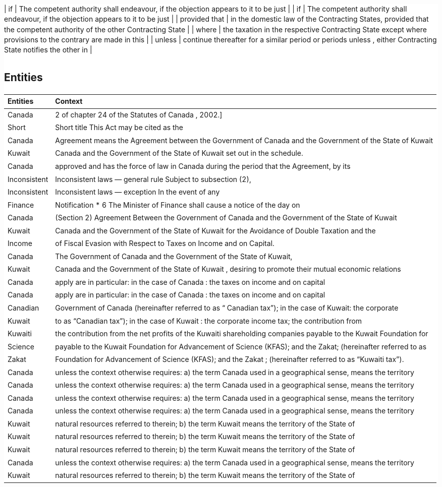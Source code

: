 | if            | The competent authority shall endeavour,  if  the objection appears to it to be just                                             |
| if            | The competent authority shall endeavour,  if  the objection appears to it to be just                                             |
| provided that | in the domestic law of the Contracting States, provided that the competent authority of the other Contracting State              |
| where         | the taxation in the respective Contracting State except where provisions to the contrary are made in this                        |
| unless        | continue thereafter for a similar period or periods unless , either Contracting State notifies the other in                      |


## Entities
| Entities                  | Context                                                                                                                           |
|:--------------------------|:----------------------------------------------------------------------------------------------------------------------------------|
| Canada                    | 2 of chapter 24 of the Statutes of Canada , 2002.]                                                                                |
| Short                     | Short title This Act may be cited as the                                                                                          |
| Canada                    | Agreement means the Agreement between the Government of Canada and the Government of the State of Kuwait                          |
| Kuwait                    | Canada and the Government of the State of Kuwait  set out in the schedule.                                                        |
| Canada                    | approved and has the force of law in Canada during the period that the Agreement, by its                                          |
| Inconsistent              | Inconsistent laws — general rule Subject to subsection (2),                                                                       |
| Inconsistent              | Inconsistent laws — exception In the event of any                                                                                 |
| Finance                   | Notification * 6 The Minister of  Finance shall cause a notice of the day on                                                      |
| Canada                    | (Section 2) Agreement Between the Government of  Canada and the Government of the State of Kuwait                                 |
| Kuwait                    | Canada and the Government of the State of Kuwait for the Avoidance of Double Taxation and the                                     |
| Income                    | of Fiscal Evasion with Respect to Taxes on Income  and on Capital.                                                                |
| Canada                    | The Government of  Canada and the Government of the State of Kuwait,                                                              |
| Kuwait                    | Canada and the Government of the State of Kuwait , desiring to promote their mutual economic relations                            |
| Canada                    | apply are in particular: in the case of Canada : the taxes on income and on capital                                               |
| Canada                    | apply are in particular: in the case of Canada : the taxes on income and on capital                                               |
| Canadian                  | Government of Canada (hereinafter referred to as “ Canadian tax”); in the case of Kuwait: the corporate                           |
| Kuwait                    | to as “Canadian tax”); in the case of Kuwait : the corporate income tax; the contribution from                                    |
| Kuwaiti                   | the contribution from the net profits of the Kuwaiti shareholding companies payable to the Kuwait Foundation for                  |
| Science                   | payable to the Kuwait Foundation for Advancement of Science (KFAS); and the Zakat; (hereinafter referred to as                    |
| Zakat                     | Foundation for Advancement of Science (KFAS); and the Zakat ; (hereinafter referred to as “Kuwaiti tax”).                         |
| Canada                    | unless the context otherwise requires: a) the term Canada used in a geographical sense, means the territory                       |
| Canada                    | unless the context otherwise requires: a) the term Canada used in a geographical sense, means the territory                       |
| Canada                    | unless the context otherwise requires: a) the term Canada used in a geographical sense, means the territory                       |
| Canada                    | unless the context otherwise requires: a) the term Canada used in a geographical sense, means the territory                       |
| Kuwait                    | natural resources referred to therein; b) the term Kuwait   means the territory of the State of                                   |
| Kuwait                    | natural resources referred to therein; b) the term Kuwait   means the territory of the State of                                   |
| Kuwait                    | natural resources referred to therein; b) the term Kuwait   means the territory of the State of                                   |
| Canada                    | unless the context otherwise requires: a) the term Canada used in a geographical sense, means the territory                       |
| Kuwait                    | natural resources referred to therein; b) the term Kuwait   means the territory of the State of                                   |